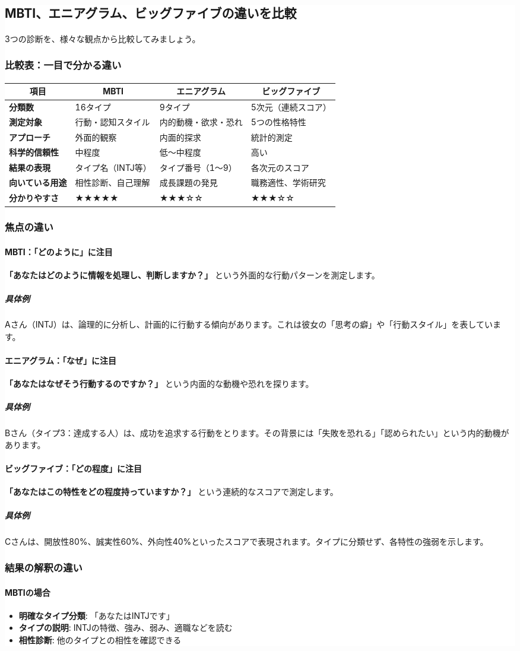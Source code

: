 
<h2 id="section2">MBTI、エニアグラム、ビッグファイブの違いを比較</h2>

3つの診断を、様々な観点から比較してみましょう。

### 比較表：一目で分かる違い

| 項目 | MBTI | エニアグラム | ビッグファイブ |
|------|------|------------|-------------|
| **分類数** | 16タイプ | 9タイプ | 5次元（連続スコア） |
| **測定対象** | 行動・認知スタイル | 内的動機・欲求・恐れ | 5つの性格特性 |
| **アプローチ** | 外面的観察 | 内面的探求 | 統計的測定 |
| **科学的信頼性** | 中程度 | 低〜中程度 | 高い |
| **結果の表現** | タイプ名（INTJ等） | タイプ番号（1〜9） | 各次元のスコア |
| **向いている用途** | 相性診断、自己理解 | 成長課題の発見 | 職務適性、学術研究 |
| **分かりやすさ** | ★★★★★ | ★★★☆☆ | ★★★☆☆ |

### 焦点の違い

#### MBTI：「どのように」に注目

**「あなたはどのように情報を処理し、判断しますか？」** という外面的な行動パターンを測定します。

##### 具体例

Aさん（INTJ）は、論理的に分析し、計画的に行動する傾向があります。これは彼女の「思考の癖」や「行動スタイル」を表しています。

#### エニアグラム：「なぜ」に注目

**「あなたはなぜそう行動するのですか？」** という内面的な動機や恐れを探ります。

##### 具体例

Bさん（タイプ3：達成する人）は、成功を追求する行動をとります。その背景には「失敗を恐れる」「認められたい」という内的動機があります。

#### ビッグファイブ：「どの程度」に注目

**「あなたはこの特性をどの程度持っていますか？」** という連続的なスコアで測定します。

##### 具体例

Cさんは、開放性80%、誠実性60%、外向性40%といったスコアで表現されます。タイプに分類せず、各特性の強弱を示します。

### 結果の解釈の違い

#### MBTIの場合

- **明確なタイプ分類**: 「あなたはINTJです」
- **タイプの説明**: INTJの特徴、強み、弱み、適職などを読む
- **相性診断**: 他のタイプとの相性を確認できる
